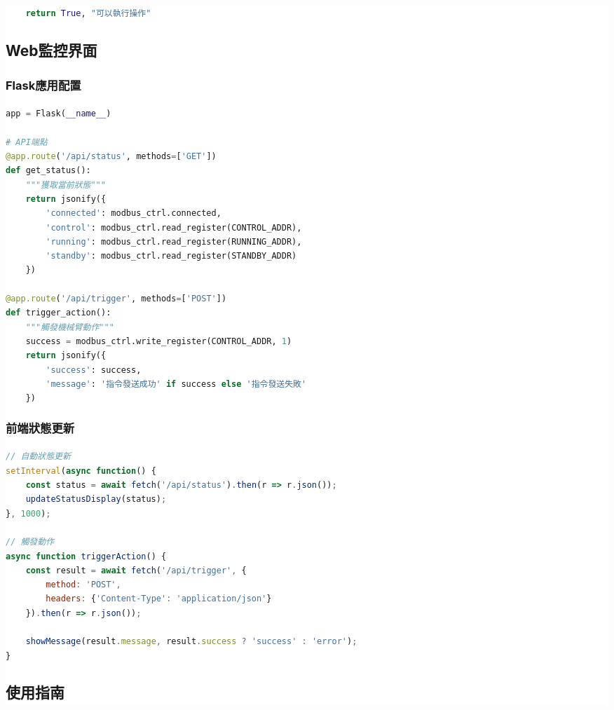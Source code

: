 ```python
    return True, "可以執行操作"
```

## Web監控界面

### Flask應用配置
```python
app = Flask(__name__)

# API端點
@app.route('/api/status', methods=['GET'])
def get_status():
    """獲取當前狀態"""
    return jsonify({
        'connected': modbus_ctrl.connected,
        'control': modbus_ctrl.read_register(CONTROL_ADDR),
        'running': modbus_ctrl.read_register(RUNNING_ADDR),
        'standby': modbus_ctrl.read_register(STANDBY_ADDR)
    })

@app.route('/api/trigger', methods=['POST'])
def trigger_action():
    """觸發機械臂動作"""
    success = modbus_ctrl.write_register(CONTROL_ADDR, 1)
    return jsonify({
        'success': success,
        'message': '指令發送成功' if success else '指令發送失敗'
    })
```

### 前端狀態更新
```javascript
// 自動狀態更新
setInterval(async function() {
    const status = await fetch('/api/status').then(r => r.json());
    updateStatusDisplay(status);
}, 1000);

// 觸發動作
async function triggerAction() {
    const result = await fetch('/api/trigger', {
        method: 'POST',
        headers: {'Content-Type': 'application/json'}
    }).then(r => r.json());
    
    showMessage(result.message, result.success ? 'success' : 'error');
}
```

## 使用指南
